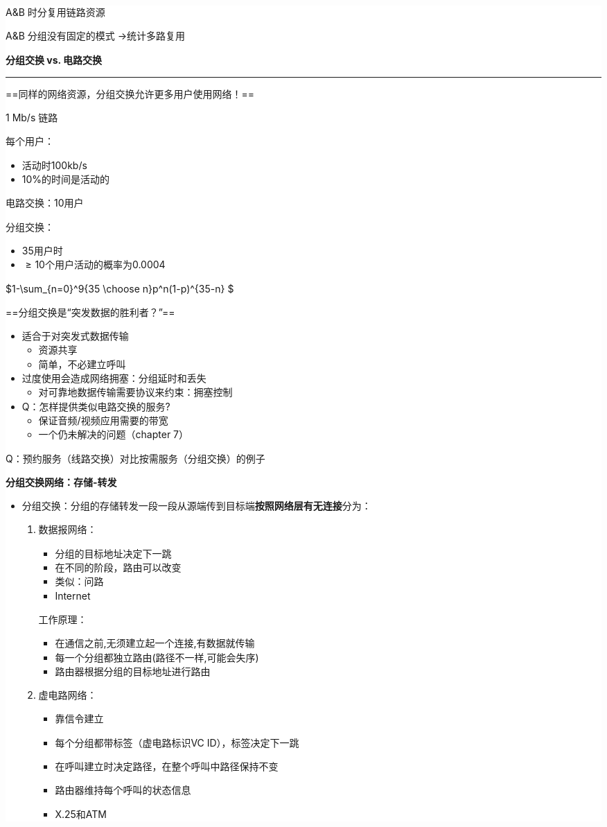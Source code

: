 A&B 时分复用链路资源

A&B 分组没有固定的模式 ->统计多路复用

**分组交换 vs. 电路交换**

------------

==同样的网络资源，分组交换允许更多用户使用网络！==

1 Mb/s 链路

每个用户：

+ 活动时100kb/s
+ 10%的时间是活动的

电路交换：10用户

分组交换：

+ 35用户时
+ $\geq10$个用户活动的概率为0.0004

$1-\sum_{n=0}^9{35 \choose n}p^n(1-p)^{35-n} $

==分组交换是“突发数据的胜利者？”==

+ 适合于对突发式数据传输
  + 资源共享
  + 简单，不必建立呼叫
+ 过度使用会造成网络拥塞：分组延时和丢失
  + 对可靠地数据传输需要协议来约束：拥塞控制
+ Q：怎样提供类似电路交换的服务?
  + 保证音频/视频应用需要的带宽
  + 一个仍未解决的问题（chapter 7）

Q：预约服务（线路交换）对比按需服务（分组交换）的例子

**分组交换网络：存储-转发**

+ 分组交换：分组的存储转发一段一段从源端传到目标端**按照网络层有无连接**分为：

  1. 数据报网络：

     + 分组的目标地址决定下一跳
     + 在不同的阶段，路由可以改变
     + 类似：问路
     + Internet

     工作原理：

     + 在通信之前,无须建立起一个连接,有数据就传输
     + 每一个分组都独立路由(路径不一样,可能会失序)
     + 路由器根据分组的目标地址进行路由

  2. 虚电路网络：

     + 靠信令建立

     + 每个分组都带标签（虚电路标识VC ID），标签决定下一跳
     + 在呼叫建立时决定路径，在整个呼叫中路径保持不变
     + 路由器维持每个呼叫的状态信息
     + X.25和ATM
